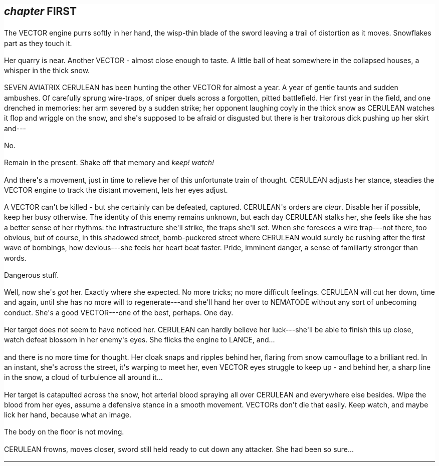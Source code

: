 ## <i>chapter</i> FIRST

The VECTOR engine purrs softly in her hand, the wisp-thin blade of the sword leaving a trail of distortion as it moves. Snowflakes part as they touch it.

Her quarry is near. Another VECTOR - almost close enough to taste. A little ball of heat somewhere in the collapsed houses, a whisper in the thick snow.

SEVEN AVIATRIX CERULEAN has been hunting the other VECTOR for almost a year. A year of gentle taunts and sudden ambushes. Of carefully sprung wire-traps, of sniper duels across a forgotten, pitted battlefield. Her first year in the field, and one drenched in memories: her arm severed by a sudden strike; her opponent laughing coyly in the thick snow as CERULEAN watches it flop and wriggle on the snow, and she's supposed to be afraid or disgusted but there is her traitorous dick pushing up her skirt and---

No.

Remain in the present. Shake off that memory and *keep! watch!*

And there's a movement, just in time to relieve her of this unfortunate train of thought. CERULEAN adjusts her stance, steadies the VECTOR engine to track the distant movement, lets her eyes adjust.

A VECTOR can't be killed - but she certainly can be defeated, captured. CERULEAN's orders are *clear*. Disable her if possible, keep her busy otherwise. The identity of this enemy remains unknown, but each day CERULEAN stalks her, she feels like she has a better sense of her rhythms: the infrastructure she'll strike, the traps she'll set. When she foresees a wire trap---not there, too obvious, but of course, in this shadowed street, bomb-puckered street where CERULEAN would surely be rushing after the first wave of bombings, how devious---she feels her heart beat faster. Pride, imminent danger, a sense of familiarty stronger than words.

Dangerous stuff.

Well, now she's *got* her. Exactly where she expected. No more tricks; no more difficult feelings. CERULEAN will cut her down, time and again, until she has no more will to regenerate---and she'll hand her over to NEMATODE without any sort of unbecoming conduct. She's a good VECTOR---one of the best, perhaps. One day.

Her target does not seem to have noticed her. CERULEAN can hardly believe her luck---she'll be able to finish this up close, watch defeat blossom in her enemy's eyes. She flicks the engine to LANCE, and...

and there is no more time for thought. Her cloak snaps and ripples behind her, flaring from snow camouflage to a brilliant red. In an instant, she's across the street, it's warping to meet her, even VECTOR eyes struggle to keep up - and behind her, a sharp line in the snow, a cloud of turbulence all around it...

Her target is catapulted across the snow, hot arterial blood spraying all over CERULEAN and everywhere else besides. Wipe the blood from her eyes, assume a defensive stance in a smooth movement. VECTORs don't die that easily. Keep watch, and maybe lick her hand, because what an image.

The body on the floor is not moving.

CERULEAN frowns, moves closer, sword still held ready to cut down any attacker. She had been so sure...

---
